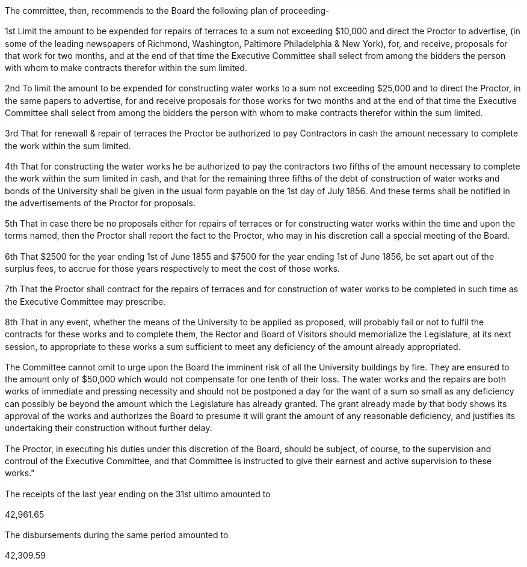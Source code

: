 The committee, then, recommends to the Board the following plan of proceeding-

1st Limit the amount to be expended for repairs of terraces to a sum not exceeding $10,000 and direct the Proctor to advertise, (in some of the leading newspapers of Richmond, Washington, Paltimore Philadelphia & New York), for, and receive, proposals for that work for two months, and at the end of that time the Executive Committee shall select from among the bidders the person with whom to make contracts therefor within the sum limited.

2nd To limit the amount to be expended for constructing water works to a sum not exceeding $25,000 and to direct the Proctor, in the same papers to advertise, for and receive proposals for those works for two months and at the end of that time the Executive Committee shall select from among the bidders the person with whom to make contracts therefor within the sum limited.

3rd That for renewall & repair of terraces the Proctor be authorized to pay Contractors in cash the amount necessary to complete the work within the sum limited.

4th That for constructing the water works he be authorized to pay the contractors two fifths of the amount necessary to complete the work within the sum limited in cash, and that for the remaining three fifths of the debt of construction of water works and bonds of the University shall be given in the usual form payable on the 1st day of July 1856. And these terms shall be notified in the advertisements of the Proctor for proposals.

5th That in case there be no proposals either for repairs of terraces or for constructing water works within the time and upon the terms named, then the Proctor shall report the fact to the Proctor, who may in his discretion call a special meeting of the Board.

6th That $2500 for the year ending 1st of June 1855 and $7500 for the year ending 1st of June 1856, be set apart out of the surplus fees, to accrue for those years respectively to meet the cost of those works.

7th That the Proctor shall contract for the repairs of terraces and for construction of water works to be completed in such time as the Executive Committee may prescribe.

8th That in any event, whether the means of the University to be applied as proposed, will probably fail or not to fulfil the contracts for these works and to complete them, the Rector and Board of Visitors should memorialize the Legislature, at its next session, to appropriate to these works a sum sufficient to meet any deficiency of the amount already appropriated.

The Committee cannot omit to urge upon the Board the imminent risk of all the University buildings by fire. They are ensured to the amount only of $50,000 which would not compensate for one tenth of their loss. The water works and the repairs are both works of immediate and pressing necessity and should not be postponed a day for the want of a sum so small as any deficiency can possibly be beyond the amount which the Legislature has already granted. The grant already made by that body shows its approval of the works and authorizes the Board to presume it will grant the amount of any reasonable deficiency, and justifies its undertaking their construction without further delay.

The Proctor, in executing his duties under this discretion of the Board, should be subject, of course, to the supervision and controul of the Executive Committee, and that Committee is instructed to give their earnest and active supervision to these works."

The receipts of the last year ending on the 31st ultimo amounted to

42,961.65

The disbursements during the same period amounted to

42,309.59
